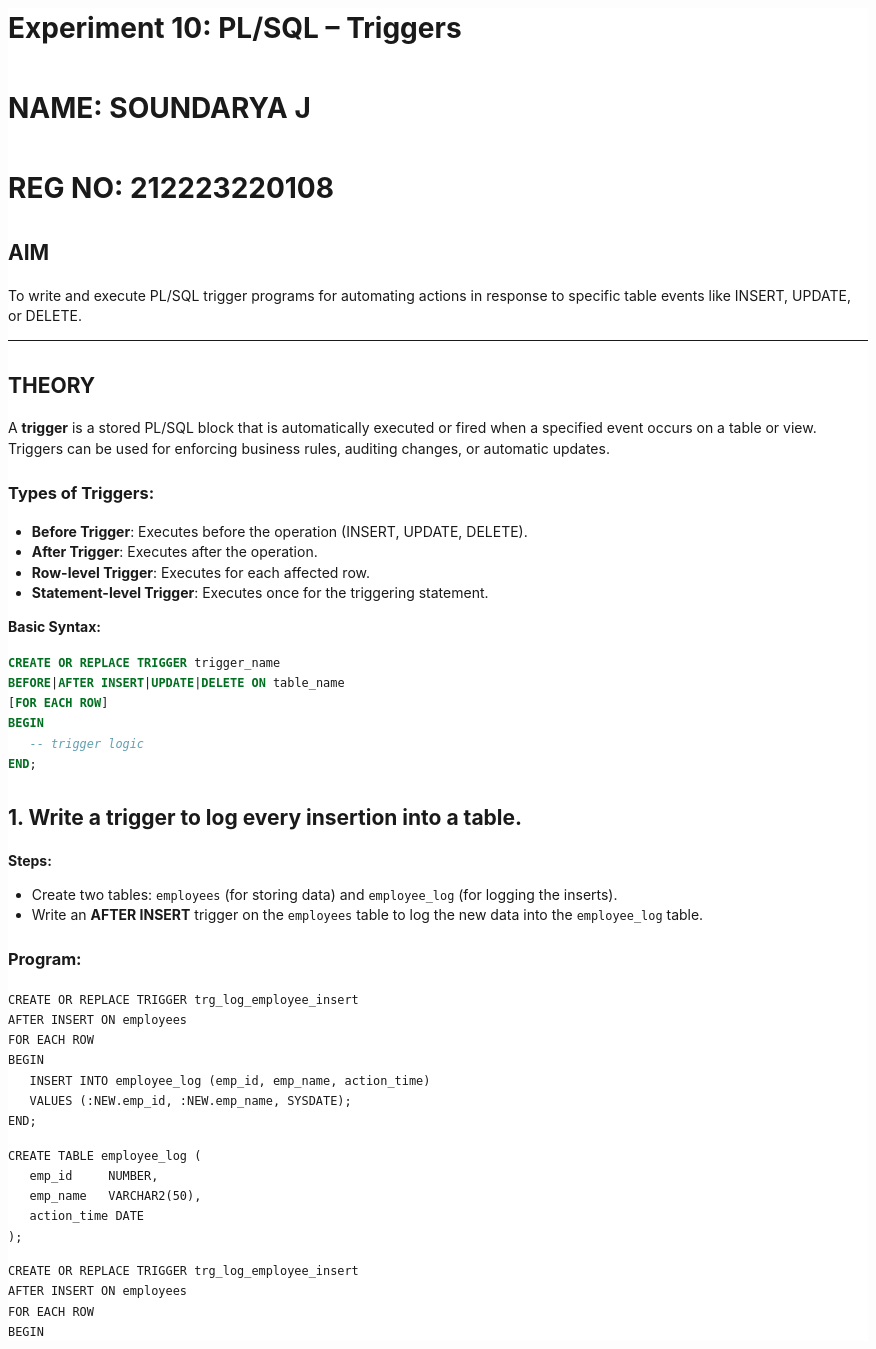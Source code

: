 # Experiment 10: PL/SQL – Triggers
# NAME: SOUNDARYA J
# REG NO: 212223220108
## AIM
To write and execute PL/SQL trigger programs for automating actions in response to specific table events like INSERT, UPDATE, or DELETE.

---

## THEORY

A **trigger** is a stored PL/SQL block that is automatically executed or fired when a specified event occurs on a table or view. Triggers can be used for enforcing business rules, auditing changes, or automatic updates.

### Types of Triggers:
- **Before Trigger**: Executes before the operation (INSERT, UPDATE, DELETE).
- **After Trigger**: Executes after the operation.
- **Row-level Trigger**: Executes for each affected row.
- **Statement-level Trigger**: Executes once for the triggering statement.

**Basic Syntax:**
```sql
CREATE OR REPLACE TRIGGER trigger_name
BEFORE|AFTER INSERT|UPDATE|DELETE ON table_name
[FOR EACH ROW]
BEGIN
   -- trigger logic
END;
```

## 1. Write a trigger to log every insertion into a table.
**Steps:**
- Create two tables: `employees` (for storing data) and `employee_log` (for logging the inserts).
- Write an **AFTER INSERT** trigger on the `employees` table to log the new data into the `employee_log` table.
### Program:
```
CREATE OR REPLACE TRIGGER trg_log_employee_insert
AFTER INSERT ON employees
FOR EACH ROW
BEGIN
   INSERT INTO employee_log (emp_id, emp_name, action_time)
   VALUES (:NEW.emp_id, :NEW.emp_name, SYSDATE);
END;
```
```
CREATE TABLE employee_log (
   emp_id     NUMBER,
   emp_name   VARCHAR2(50),
   action_time DATE
);
```
```
CREATE OR REPLACE TRIGGER trg_log_employee_insert
AFTER INSERT ON employees
FOR EACH ROW
BEGIN
```